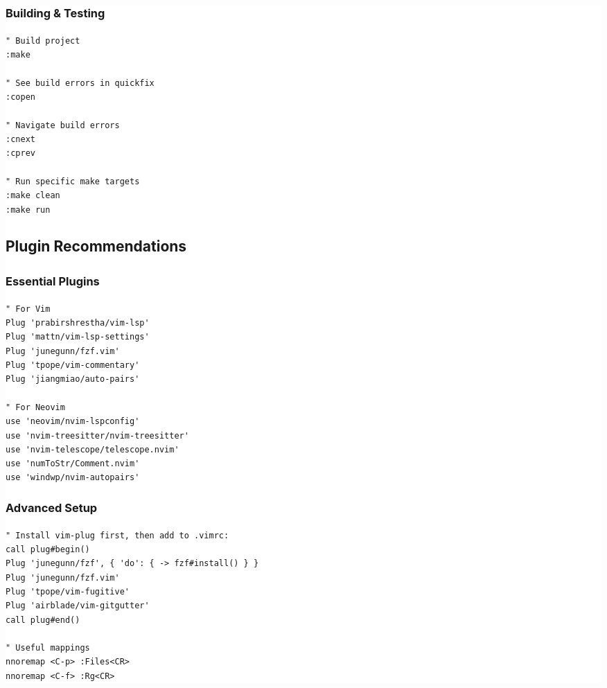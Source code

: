 ### Building & Testing
```vim
" Build project
:make

" See build errors in quickfix
:copen

" Navigate build errors
:cnext
:cprev

" Run specific make targets
:make clean
:make run
```

## Plugin Recommendations

### Essential Plugins
```vim
" For Vim
Plug 'prabirshrestha/vim-lsp'
Plug 'mattn/vim-lsp-settings'
Plug 'junegunn/fzf.vim'
Plug 'tpope/vim-commentary'
Plug 'jiangmiao/auto-pairs'

" For Neovim
use 'neovim/nvim-lspconfig'
use 'nvim-treesitter/nvim-treesitter'
use 'nvim-telescope/telescope.nvim'
use 'numToStr/Comment.nvim'
use 'windwp/nvim-autopairs'
```

### Advanced Setup
```vim
" Install vim-plug first, then add to .vimrc:
call plug#begin()
Plug 'junegunn/fzf', { 'do': { -> fzf#install() } }
Plug 'junegunn/fzf.vim'
Plug 'tpope/vim-fugitive'
Plug 'airblade/vim-gitgutter'
call plug#end()

" Useful mappings
nnoremap <C-p> :Files<CR>
nnoremap <C-f> :Rg<CR>
```
